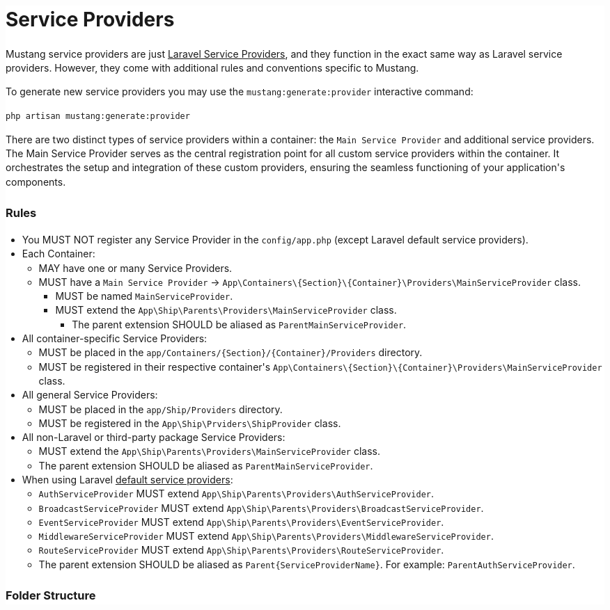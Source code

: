 # Service Providers

Mustang service providers are just [Laravel Service Providers](https://laravel.com/docs/providers), and they function in the exact same way as Laravel service providers. However, they come with additional rules and conventions specific to Mustang.

To generate new service providers you may use the `mustang:generate:provider` interactive command:

```
php artisan mustang:generate:provider
```

There are two distinct types of service providers within a container: the `Main Service Provider` and additional service providers. The Main Service Provider serves as the central registration point for all custom service providers within the container. It orchestrates the setup and integration of these custom providers, ensuring the seamless functioning of your application's components.

### Rules[​](https://apiato.io/docs/components/optional-components/service-providers#rules) <a href="#rules" id="rules"></a>

* You MUST NOT register any Service Provider in the `config/app.php` (except Laravel default service providers).
* Each Container:
  * MAY have one or many Service Providers.
  * MUST have a `Main Service Provider` -> `App\Containers\{Section}\{Container}\Providers\MainServiceProvider` class.
    * MUST be named `MainServiceProvider`.
    * MUST extend the `App\Ship\Parents\Providers\MainServiceProvider` class.
      * The parent extension SHOULD be aliased as `ParentMainServiceProvider`.
* All container-specific Service Providers:
  * MUST be placed in the `app/Containers/{Section}/{Container}/Providers` directory.
  * MUST be registered in their respective container's `App\Containers\{Section}\{Container}\Providers\MainServiceProvider` class.
* All general Service Providers:
  * MUST be placed in the `app/Ship/Providers` directory.
  * MUST be registered in the `App\Ship\Prviders\ShipProvider` class.
* All non-Laravel or third-party package Service Providers:
  * MUST extend the `App\Ship\Parents\Providers\MainServiceProvider` class.
  * The parent extension SHOULD be aliased as `ParentMainServiceProvider`.
* When using Laravel [default service providers](https://apiato.io/docs/components/optional-components/service-providers#laravel-service-providers):
  * `AuthServiceProvider` MUST extend `App\Ship\Parents\Providers\AuthServiceProvider`.
  * `BroadcastServiceProvider` MUST extend `App\Ship\Parents\Providers\BroadcastServiceProvider`.
  * `EventServiceProvider` MUST extend `App\Ship\Parents\Providers\EventServiceProvider`.
  * `MiddlewareServiceProvider` MUST extend `App\Ship\Parents\Providers\MiddlewareServiceProvider`.
  * `RouteServiceProvider` MUST extend `App\Ship\Parents\Providers\RouteServiceProvider`.
  * The parent extension SHOULD be aliased as `Parent{ServiceProviderName}`. For example: `ParentAuthServiceProvider`.

### Folder Structure[​](https://apiato.io/docs/components/optional-components/service-providers#folder-structure) <a href="#folder-structure" id="folder-structure"></a>
